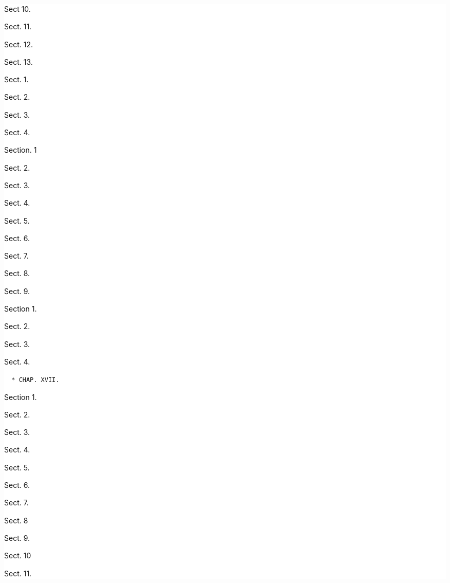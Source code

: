 Sect 10.

Sect. 11.

Sect. 12.

Sect. 13.

Sect. 1.

Sect. 2.

Sect. 3.

Sect. 4.

Section. 1

Sect. 2.

Sect. 3.

Sect. 4.

Sect. 5.

Sect. 6.

Sect. 7.

Sect. 8.

Sect. 9.

Section 1.

Sect. 2.

Sect. 3.

Sect. 4.

      * CHAP. XVII.

Section 1.

Sect. 2.

Sect. 3.

Sect. 4.

Sect. 5.

Sect. 6.

Sect. 7.

Sect. 8

Sect. 9.

Sect. 10

Sect. 11.
